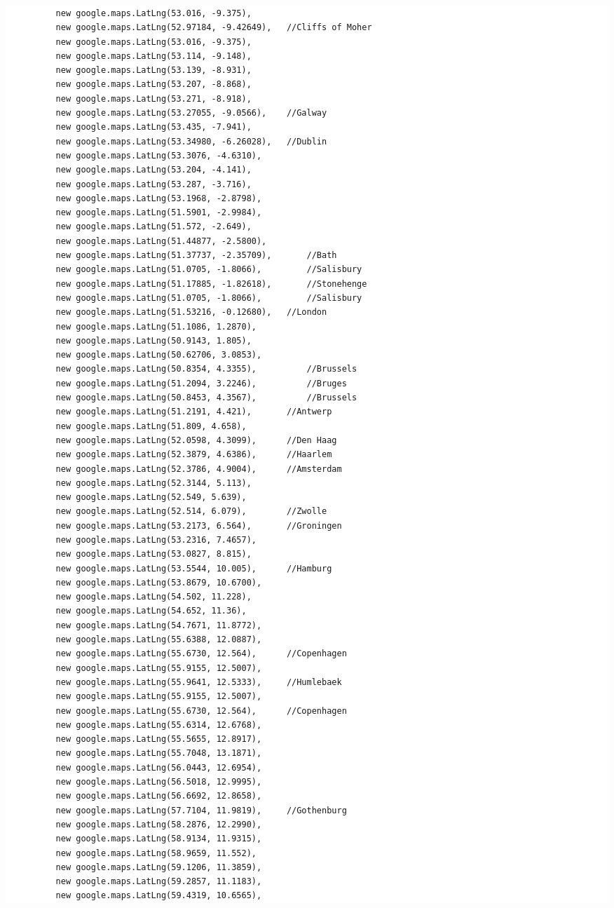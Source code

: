 ```html
          new google.maps.LatLng(53.016, -9.375),
          new google.maps.LatLng(52.97184, -9.42649),   //Cliffs of Moher
          new google.maps.LatLng(53.016, -9.375),
          new google.maps.LatLng(53.114, -9.148),
          new google.maps.LatLng(53.139, -8.931),
          new google.maps.LatLng(53.207, -8.868),
          new google.maps.LatLng(53.271, -8.918),
          new google.maps.LatLng(53.27055, -9.0566),    //Galway
          new google.maps.LatLng(53.435, -7.941),
          new google.maps.LatLng(53.34980, -6.26028),   //Dublin
          new google.maps.LatLng(53.3076, -4.6310),
          new google.maps.LatLng(53.204, -4.141),
          new google.maps.LatLng(53.287, -3.716),   
          new google.maps.LatLng(53.1968, -2.8798),
          new google.maps.LatLng(51.5901, -2.9984),
          new google.maps.LatLng(51.572, -2.649),
          new google.maps.LatLng(51.44877, -2.5800),
          new google.maps.LatLng(51.37737, -2.35709),       //Bath
          new google.maps.LatLng(51.0705, -1.8066),         //Salisbury
          new google.maps.LatLng(51.17885, -1.82618),       //Stonehenge
          new google.maps.LatLng(51.0705, -1.8066),         //Salisbury
          new google.maps.LatLng(51.53216, -0.12680),   //London
          new google.maps.LatLng(51.1086, 1.2870),
          new google.maps.LatLng(50.9143, 1.805),
          new google.maps.LatLng(50.62706, 3.0853),
          new google.maps.LatLng(50.8354, 4.3355),          //Brussels
          new google.maps.LatLng(51.2094, 3.2246),          //Bruges
          new google.maps.LatLng(50.8453, 4.3567),          //Brussels
          new google.maps.LatLng(51.2191, 4.421),       //Antwerp
          new google.maps.LatLng(51.809, 4.658),
          new google.maps.LatLng(52.0598, 4.3099),      //Den Haag
          new google.maps.LatLng(52.3879, 4.6386),      //Haarlem
          new google.maps.LatLng(52.3786, 4.9004),      //Amsterdam
          new google.maps.LatLng(52.3144, 5.113),
          new google.maps.LatLng(52.549, 5.639),
          new google.maps.LatLng(52.514, 6.079),        //Zwolle
          new google.maps.LatLng(53.2173, 6.564),       //Groningen
          new google.maps.LatLng(53.2316, 7.4657),
          new google.maps.LatLng(53.0827, 8.815),
          new google.maps.LatLng(53.5544, 10.005),      //Hamburg
          new google.maps.LatLng(53.8679, 10.6700),
          new google.maps.LatLng(54.502, 11.228),
          new google.maps.LatLng(54.652, 11.36),
          new google.maps.LatLng(54.7671, 11.8772),
          new google.maps.LatLng(55.6388, 12.0887),
          new google.maps.LatLng(55.6730, 12.564),      //Copenhagen
          new google.maps.LatLng(55.9155, 12.5007),
          new google.maps.LatLng(55.9641, 12.5333),     //Humlebaek
          new google.maps.LatLng(55.9155, 12.5007),
          new google.maps.LatLng(55.6730, 12.564),      //Copenhagen
          new google.maps.LatLng(55.6314, 12.6768),
          new google.maps.LatLng(55.5655, 12.8917),
          new google.maps.LatLng(55.7048, 13.1871),
          new google.maps.LatLng(56.0443, 12.6954),
          new google.maps.LatLng(56.5018, 12.9995),
          new google.maps.LatLng(56.6692, 12.8658),
          new google.maps.LatLng(57.7104, 11.9819),     //Gothenburg
          new google.maps.LatLng(58.2876, 12.2990),
          new google.maps.LatLng(58.9134, 11.9315),
          new google.maps.LatLng(58.9659, 11.552),
          new google.maps.LatLng(59.1206, 11.3859),
          new google.maps.LatLng(59.2857, 11.1183),
          new google.maps.LatLng(59.4319, 10.6565),
```